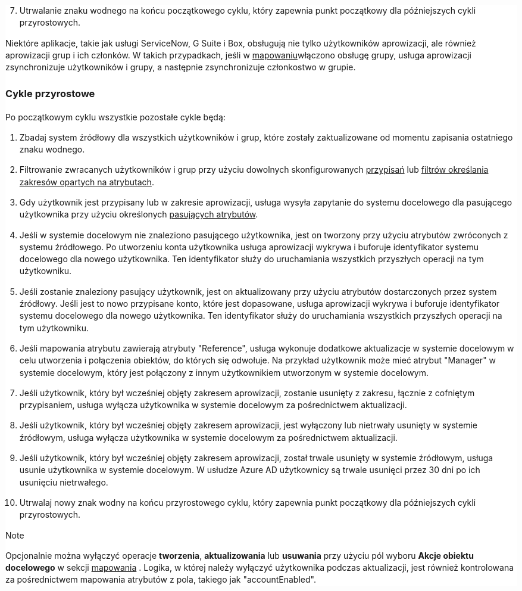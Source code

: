 7. Utrwalanie znaku wodnego na końcu początkowego cyklu, który zapewnia punkt początkowy dla późniejszych cykli przyrostowych.

Niektóre aplikacje, takie jak usługi ServiceNow, G Suite i Box, obsługują nie tylko użytkowników aprowizacji, ale również aprowizacji grup i ich członków. W takich przypadkach, jeśli w [mapowaniu](customize-application-attributes.md)włączono obsługę grupy, usługa aprowizacji zsynchronizuje użytkowników i grupy, a następnie zsynchronizuje członkostwo w grupie.

### <a name="incremental-cycles"></a>Cykle przyrostowe

Po początkowym cyklu wszystkie pozostałe cykle będą:

1. Zbadaj system źródłowy dla wszystkich użytkowników i grup, które zostały zaktualizowane od momentu zapisania ostatniego znaku wodnego.

2. Filtrowanie zwracanych użytkowników i grup przy użyciu dowolnych skonfigurowanych [przypisań](../manage-apps/assign-user-or-group-access-portal.md) lub [filtrów określania zakresów opartych na atrybutach](define-conditional-rules-for-provisioning-user-accounts.md).

3. Gdy użytkownik jest przypisany lub w zakresie aprowizacji, usługa wysyła zapytanie do systemu docelowego dla pasującego użytkownika przy użyciu określonych [pasujących atrybutów](customize-application-attributes.md#understanding-attribute-mapping-properties).

4. Jeśli w systemie docelowym nie znaleziono pasującego użytkownika, jest on tworzony przy użyciu atrybutów zwróconych z systemu źródłowego. Po utworzeniu konta użytkownika usługa aprowizacji wykrywa i buforuje identyfikator systemu docelowego dla nowego użytkownika. Ten identyfikator służy do uruchamiania wszystkich przyszłych operacji na tym użytkowniku.

5. Jeśli zostanie znaleziony pasujący użytkownik, jest on aktualizowany przy użyciu atrybutów dostarczonych przez system źródłowy. Jeśli jest to nowo przypisane konto, które jest dopasowane, usługa aprowizacji wykrywa i buforuje identyfikator systemu docelowego dla nowego użytkownika. Ten identyfikator służy do uruchamiania wszystkich przyszłych operacji na tym użytkowniku.

6. Jeśli mapowania atrybutu zawierają atrybuty "Reference", usługa wykonuje dodatkowe aktualizacje w systemie docelowym w celu utworzenia i połączenia obiektów, do których się odwołuje. Na przykład użytkownik może mieć atrybut "Manager" w systemie docelowym, który jest połączony z innym użytkownikiem utworzonym w systemie docelowym.

7. Jeśli użytkownik, który był wcześniej objęty zakresem aprowizacji, zostanie usunięty z zakresu, łącznie z cofniętym przypisaniem, usługa wyłącza użytkownika w systemie docelowym za pośrednictwem aktualizacji.

8. Jeśli użytkownik, który był wcześniej objęty zakresem aprowizacji, jest wyłączony lub nietrwały usunięty w systemie źródłowym, usługa wyłącza użytkownika w systemie docelowym za pośrednictwem aktualizacji.

9. Jeśli użytkownik, który był wcześniej objęty zakresem aprowizacji, został trwale usunięty w systemie źródłowym, usługa usunie użytkownika w systemie docelowym. W usłudze Azure AD użytkownicy są trwale usunięci przez 30 dni po ich usunięciu nietrwałego.

10. Utrwalaj nowy znak wodny na końcu przyrostowego cyklu, który zapewnia punkt początkowy dla późniejszych cykli przyrostowych.

> [!NOTE]
> Opcjonalnie można wyłączyć operacje **tworzenia**, **aktualizowania** lub **usuwania** przy użyciu pól wyboru **Akcje obiektu docelowego** w sekcji [mapowania](customize-application-attributes.md) . Logika, w której należy wyłączyć użytkownika podczas aktualizacji, jest również kontrolowana za pośrednictwem mapowania atrybutów z pola, takiego jak "accountEnabled".
